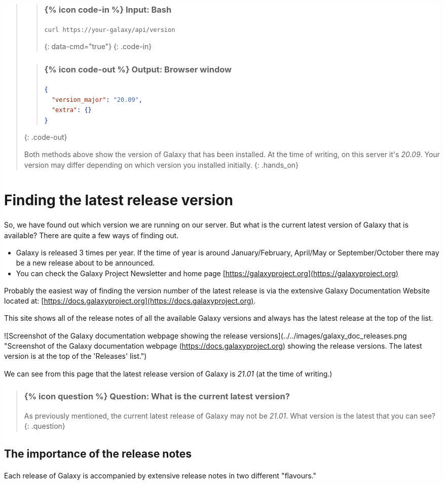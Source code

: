 >
>    > ### {% icon code-in %} Input: Bash
>    > ```shell
>    > curl https://your-galaxy/api/version
>    > ```
>    > {: data-cmd="true"}
>    {: .code-in}
>
>    > ### {% icon code-out %} Output: Browser window
>    > ```JSON
>    > {
>    >   "version_major": "20.09",
>    >   "extra": {}
>    > }
>    > ```
>    {: .code-out}
>
> Both methods above show the version of Galaxy that has been installed. At the time of writing, on this server it's *20.09*. Your version may differ depending on which version you installed initially.
{: .hands_on}


# Finding the latest release version

So, we have found out which version we are running on our server. But what is the current latest version of Galaxy that is available? There are quite a few ways of finding out.

* Galaxy is released 3 times per year. If the time of year is around January/February, April/May or September/October there may be a new release about to be announced.
* You can check the Galaxy Project Newsletter and home page [https://galaxyproject.org](https://galaxyproject.org)

Probably the easiest way of finding the version number of the latest release is via the extensive Galaxy Documentation Website located at: [https://docs.galaxyproject.org](https://docs.galaxyproject.org).

This site shows all of the release notes of all the available Galaxy versions and always has the latest release at the top of the list.

![Screenshot of the Galaxy documentation webpage showing the release versions](../../images/galaxy_doc_releases.png "Screenshot of the Galaxy documentation webpage (<a href="https://docs.galaxyproject.org">https://docs.galaxyproject.org</a>) showing the release versions. The latest version is at the top of the 'Releases' list.")

We can see from this page that the latest release version of Galaxy is *21.01* (at the time of writing.)

> ### {% icon question %} Question: What is the current latest version?
> As previously mentioned, the current latest release of Galaxy may not be *21.01*. What version is the latest that you can see?
{: .question}

## The importance of the release notes

Each release of Galaxy is accompanied by extensive release notes in two different "flavours."
